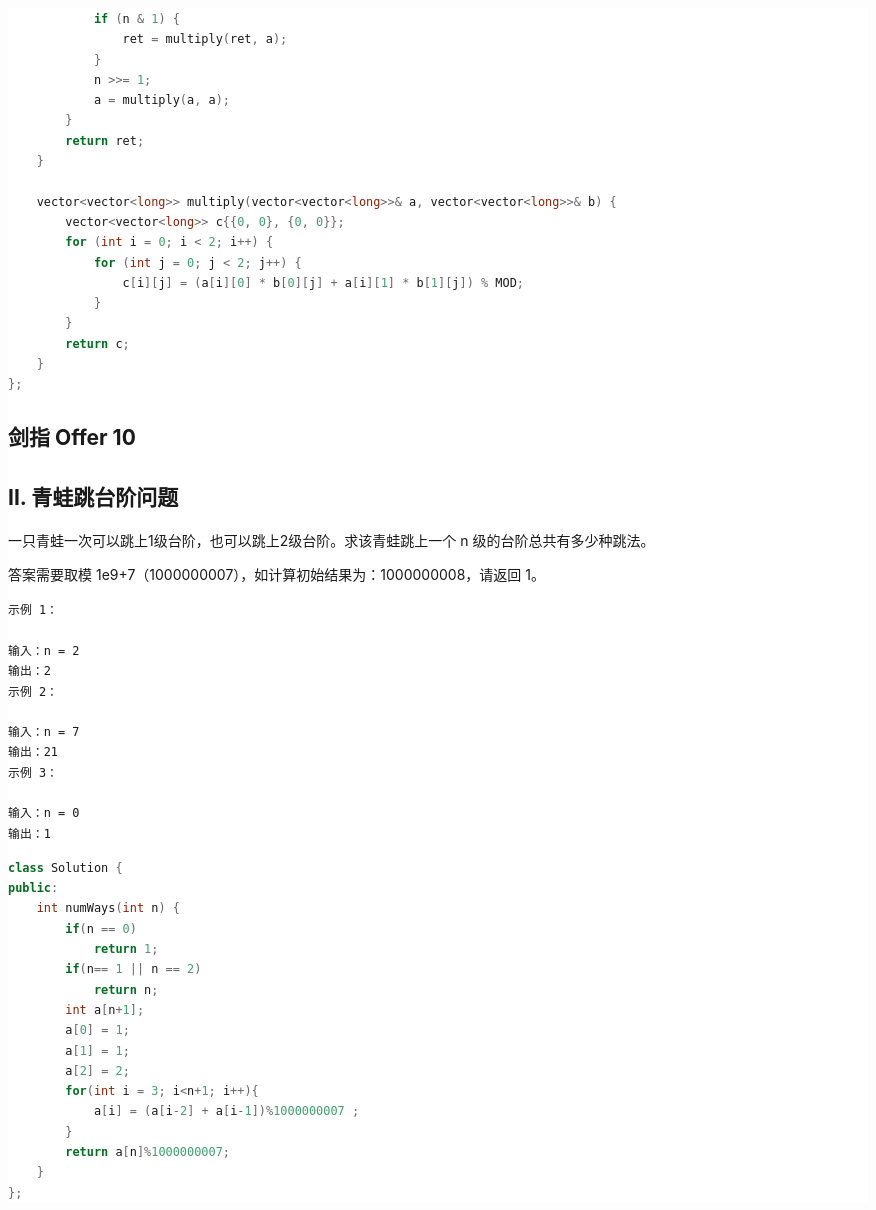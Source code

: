 ```c++
            if (n & 1) {
                ret = multiply(ret, a);
            }
            n >>= 1;
            a = multiply(a, a);
        }
        return ret;
    }

    vector<vector<long>> multiply(vector<vector<long>>& a, vector<vector<long>>& b) {
        vector<vector<long>> c{{0, 0}, {0, 0}};
        for (int i = 0; i < 2; i++) {
            for (int j = 0; j < 2; j++) {
                c[i][j] = (a[i][0] * b[0][j] + a[i][1] * b[1][j]) % MOD;
            }
        }
        return c;
    }
};
```


## 剑指 Offer 10
## II. 青蛙跳台阶问题
一只青蛙一次可以跳上1级台阶，也可以跳上2级台阶。求该青蛙跳上一个 n 级的台阶总共有多少种跳法。

答案需要取模 1e9+7（1000000007），如计算初始结果为：1000000008，请返回 1。
```
示例 1：

输入：n = 2
输出：2
示例 2：

输入：n = 7
输出：21
示例 3：

输入：n = 0
输出：1
```

```c++
class Solution {
public:
    int numWays(int n) {
        if(n == 0)
            return 1;
        if(n== 1 || n == 2)
            return n;
        int a[n+1];
        a[0] = 1;
        a[1] = 1;
        a[2] = 2;
        for(int i = 3; i<n+1; i++){
            a[i] = (a[i-2] + a[i-1])%1000000007 ;
        }
        return a[n]%1000000007;
    }
};
```
